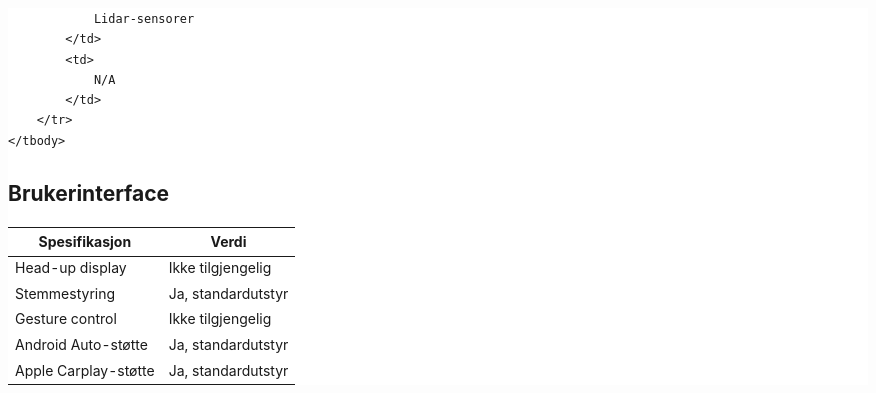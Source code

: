 				Lidar-sensorer
			</td>
			<td>
				N/A
			</td>
		</tr>
	</tbody>
</table>

## Brukerinterface

<table class="table table-striped border">
	<thead>
			<tr>
			<th>
				Spesifikasjon
			</th>
			<th>
				Verdi
			</th>
			</tr>
	</thead>
	<tbody>
		<tr>
			<td>
				Head-up display
			</td>
			<td>
				Ikke tilgjengelig
			</td>
		</tr>
		<tr>
			<td>
				Stemmestyring
			</td>
			<td>
				Ja, standardutstyr
			</td>
		</tr>
		<tr>
			<td>
				Gesture control
			</td>
			<td>
				Ikke tilgjengelig
			</td>
		</tr>
		<tr>
			<td>
				Android Auto-støtte
			</td>
			<td>
				Ja, standardutstyr
			</td>
		</tr>
		<tr>
			<td>
				Apple Carplay-støtte
			</td>
			<td>
				Ja, standardutstyr
			</td>
		</tr>